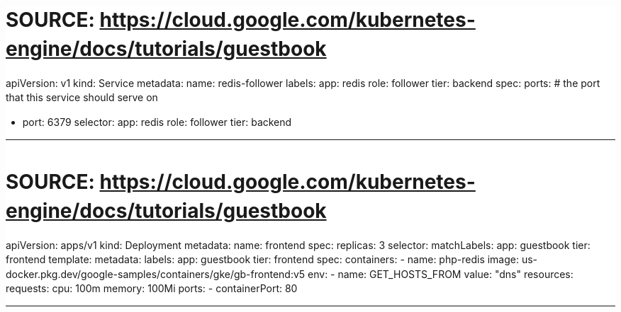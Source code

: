# SOURCE: https://cloud.google.com/kubernetes-engine/docs/tutorials/guestbook
apiVersion: v1
kind: Service
metadata:
  name: redis-follower
  labels:
    app: redis
    role: follower
    tier: backend
spec:
  ports:
    # the port that this service should serve on
  - port: 6379
  selector:
    app: redis
    role: follower
    tier: backend

---
# SOURCE: https://cloud.google.com/kubernetes-engine/docs/tutorials/guestbook
apiVersion: apps/v1
kind: Deployment
metadata:
  name: frontend
spec:
  replicas: 3
  selector:
    matchLabels:
        app: guestbook
        tier: frontend
  template:
    metadata:
      labels:
        app: guestbook
        tier: frontend
    spec:
      containers:
      - name: php-redis
        image: us-docker.pkg.dev/google-samples/containers/gke/gb-frontend:v5
        env:
        - name: GET_HOSTS_FROM
          value: "dns"
        resources:
          requests:
            cpu: 100m
            memory: 100Mi
        ports:
        - containerPort: 80

---